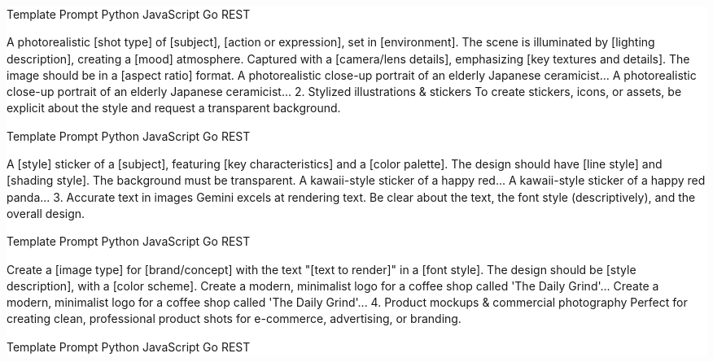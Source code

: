 Template
Prompt
Python
JavaScript
Go
REST

A photorealistic [shot type] of [subject], [action or expression], set in
[environment]. The scene is illuminated by [lighting description], creating
a [mood] atmosphere. Captured with a [camera/lens details], emphasizing
[key textures and details]. The image should be in a [aspect ratio] format.
A photorealistic close-up portrait of an elderly Japanese ceramicist...
A photorealistic close-up portrait of an elderly Japanese ceramicist...
2. Stylized illustrations & stickers
To create stickers, icons, or assets, be explicit about the style and request a transparent background.

Template
Prompt
Python
JavaScript
Go
REST

A [style] sticker of a [subject], featuring [key characteristics] and a
[color palette]. The design should have [line style] and [shading style].
The background must be transparent.
A kawaii-style sticker of a happy red...
A kawaii-style sticker of a happy red panda...
3. Accurate text in images
Gemini excels at rendering text. Be clear about the text, the font style (descriptively), and the overall design.

Template
Prompt
Python
JavaScript
Go
REST

Create a [image type] for [brand/concept] with the text "[text to render]"
in a [font style]. The design should be [style description], with a
[color scheme].
Create a modern, minimalist logo for a coffee shop called 'The Daily Grind'...
Create a modern, minimalist logo for a coffee shop called 'The Daily Grind'...
4. Product mockups & commercial photography
Perfect for creating clean, professional product shots for e-commerce, advertising, or branding.

Template
Prompt
Python
JavaScript
Go
REST
